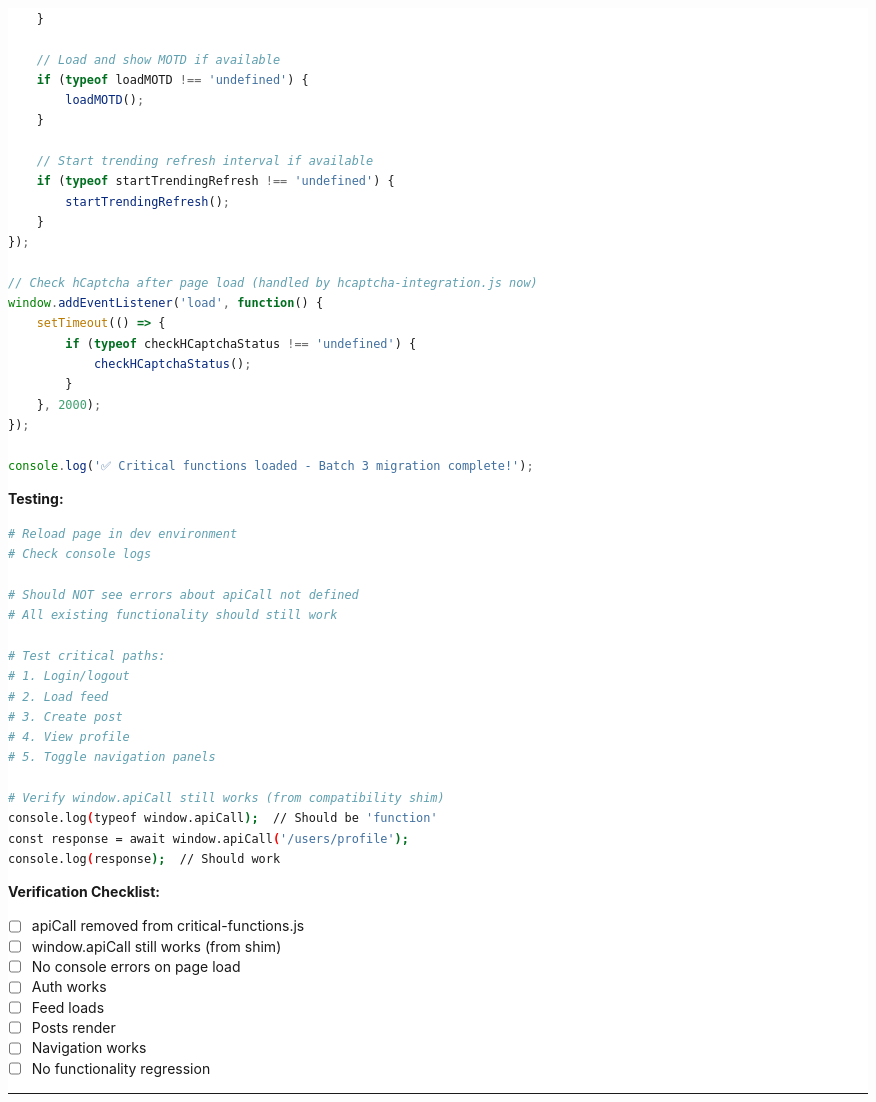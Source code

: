 ```javascript
    }

    // Load and show MOTD if available
    if (typeof loadMOTD !== 'undefined') {
        loadMOTD();
    }

    // Start trending refresh interval if available
    if (typeof startTrendingRefresh !== 'undefined') {
        startTrendingRefresh();
    }
});

// Check hCaptcha after page load (handled by hcaptcha-integration.js now)
window.addEventListener('load', function() {
    setTimeout(() => {
        if (typeof checkHCaptchaStatus !== 'undefined') {
            checkHCaptchaStatus();
        }
    }, 2000);
});

console.log('✅ Critical functions loaded - Batch 3 migration complete!');
```

**Testing:**
```bash
# Reload page in dev environment
# Check console logs

# Should NOT see errors about apiCall not defined
# All existing functionality should still work

# Test critical paths:
# 1. Login/logout
# 2. Load feed
# 3. Create post
# 4. View profile
# 5. Toggle navigation panels

# Verify window.apiCall still works (from compatibility shim)
console.log(typeof window.apiCall);  // Should be 'function'
const response = await window.apiCall('/users/profile');
console.log(response);  // Should work
```

**Verification Checklist:**
- [ ] apiCall removed from critical-functions.js
- [ ] window.apiCall still works (from shim)
- [ ] No console errors on page load
- [ ] Auth works
- [ ] Feed loads
- [ ] Posts render
- [ ] Navigation works
- [ ] No functionality regression

---